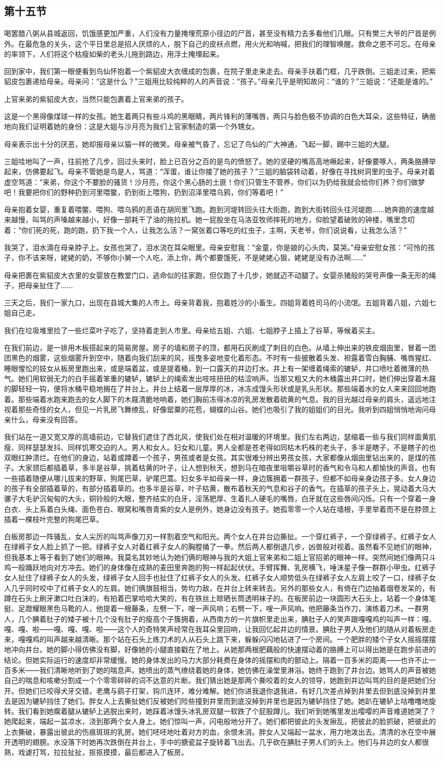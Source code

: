    

## 第十五节

喝罢腊八粥从县城返回，饥饿感更加严重，人们没有力量掩埋荒原小径边的尸首，甚至没有精力去多看他们几眼。只有樊三大爷的尸首是例外。在最危急的关头，这个平日里总是招人厌烦的人，脱下自己的皮袄点燃，用火光和呐喊，把我们的理智唤醒。救命之恩不可忘。在母亲的率领下，人们将这个枯瘦如柴的老头儿拖到路边，用浮土掩埋起来。

回到家中，我们第一眼便看到鸟仙怀抱着一个紫貂皮大衣缠成的包裹，在院子里走来走去。母亲手扶着门框，几乎跌倒。三姐走过来，把紫貂皮包裹递给母亲。母亲问：“这是什么？”三姐用比较纯粹的人的声音说：“孩子。”母亲几乎是明知故问：“谁的？”三姐说：“还能是谁的。”

上官来弟的紫貂皮大衣，当然只能包裹着上官来弟的孩子。

这是一个黑得像煤球一样的女孩。她生着两只有些斗鸡的黑眼睛，两片锋利的薄嘴唇，两只与脸色极不协调的白色大耳朵，这些特征，确凿地向我们证明着她的身份：这是大姐与沙月亮为我们上官家制造的第一个外甥女。

母亲表示出十分的厌恶，她却报母亲以猫一样的微笑。母亲被气昏了，忘记了鸟仙的广大神通，飞起一脚，踢中三姐的大腿。

三姐哇地叫了一声，往前抢了几步，回过头来时，脸上已百分之百的是鸟的愤怒了。她的坚硬的嘴高高地噘起来，好像要啄人，两条胳膊举起来，仿佛要起飞。母亲不管她是鸟是人，骂道：“浑蛋，谁让你接了她的孩子？”三姐的脑袋转动着，好像在寻找树洞里的虫子。母亲对着虚空骂道：“来弟，你这个不要脸的骚货！沙月亮，你这个黑心肠的土匪！你们只管生不管养，你们以为扔给我就会给你们养？你们做梦吧！我要把你们的野种扔到河里喂鳖，扔到街上喂狗，扔到沼泽里喂乌鸦，你们等着吧！”

母亲抱着女婴，重复着喂鳖、喂狗、喂乌鸦的恶语在胡同里飞跑。跑到河堤转回头往大街跑，跑到大街转回头往河堤跑……她奔跑的速度越来越慢，叫骂的声嗓越来越小，好像一部耗干了油的拖拉机。她一屁股坐在马洛亚牧师摔死的地方，仰脸望着破败的钟楼，嘴里念叨着：“你们死的死，跑的跑，扔下我一个人，让我怎么活？一窝张着口等吃的红虫子，主啊，天老爷，你们说说看，让我怎么活？”

我哭了，泪水滴在母亲脖子上。女孩也哭了，泪水流在耳朵眼里。母亲安慰我：“金童，你是娘的心头肉，莫哭。”母亲安慰女孩：“可怜的孩子，你不该来呀，姥姥的奶，不够你小舅一个人吃，添上你，两个都要饿死，不是姥姥心狠，姥姥是没有办法啊……”

母亲把裹在紫貂皮大衣里的女婴放在教堂门口，逃命似的往家跑，但仅跑了十几步，她就迈不动腿了。女婴杀猪般的哭号声像一条无形的绳子，把母亲扯住了……

三天之后，我们一家九口，出现在县城大集的人市上。母亲背着我，抱着姓沙的小畜生。四姐背着姓司马的小流氓。五姐背着八姐，六姐七姐自己走。

我们在垃圾堆里捡了一些烂菜叶子吃了，坚持着走到人市里。母亲给五姐、六姐、七姐脖子上插上了谷草，等候着买主。

在我们前边，是一排用木板搭起来的简易房屋。房子的墙和房子的顶，都用石灰刷成了刺目的白色。从墙上伸出来的铁皮烟囱里，冒着一团团黑色的烟雾，这些烟雾升到空中，随着向我们刮来的风，摇曳多姿地变化着形态。不时有一些披散着头发、袒露着雪白胸脯、嘴唇猩红、睡眼惺忪的妓女从板房里跑出来，或是端着盆，或是提着桶，到一口露天的井边打水。井上有一架缠着绳索的辘轳，井口喷吐着微薄的热气。她们用软弱无力的白手摇着笨重的辘轳，辘轳上的绳索发出吱吱扭扭的枯涩响声。当那又粗又大的木桶露出井口时，她们伸出穿着木屐的脚轻轻一钩，便将水桶平稳地搁在了井台上。井台上结着一层厚厚的冰，冰冻成馒头形状或是乳头形状。那些端着水的女人来来回回地跑着。那些端着水跑来跑去的女人脚下的木屐清脆地响着，她们胸前冻得冰凉的乳房发散着硫黄的气息。我的目光越过母亲的肩头，遥远地注视着那些奇怪的女人，但见一片乳房飞舞缭乱，好像罂粟的花苞，蝴蝶的山谷。她们也吸引了我的姐姐们的目光。我听到四姐悄悄地询问母亲什么，母亲没有回答。

我们站在一道又宽又厚的高墙前边，它替我们遮住了西北风，使我们处在相对温暖的环境里。我们左右两边，瑟缩着一些与我们同样面黄肌瘦、同样瑟瑟发抖、同样饥寒交迫的人。男人和女人。妇女和儿童。男人全都是苍老得如同枯木朽株的老头子，多半是瞎子，不是瞎子的也双眼红肿溃烂。在他们的身边，站着或蹲着一个孩子，男孩或者是女孩。其实很难分辨出男孩女孩，大家都像从烟囱里钻出来的，是煤的孩子。大家颈后都插着草，多半是谷草，挑着枯黄的叶子，让人想到秋天，想到马在暗夜里咀嚼谷草时的香气和令马和人都愉快的声音。也有一些插着随便从哪儿拔来的野草，狗尾巴草，驴尾巴蒿。妇女多半如母亲一样，身边簇拥着一群孩子，但都不如母亲身边孩子多。女人身边的孩子有全部插着草的，有部分插着草的。也多半是谷草，叶子枯黄，散布着秋天的气息和谷子的香气。在插草的孩子头上，晃动着大马大骡子大毛驴沉甸甸的大头，铜铃般的大眼，整齐结实的白牙，淫荡肥厚、生着扎人硬毛的嘴唇，白牙就在这些唇间闪烁。只有一个穿着一身白衣、头上系着白头绳、面色苍白、眼窝和嘴唇青紫的女人是例外，她身边没有孩子。她孤零零一个人站在墙根，手里举着而不是在脖颈上插着一棵枝叶完整的狗尾巴草。

白板房那边一阵骚乱，女人尖厉的叫骂声像刀刃一样割着空气和阳光。两个女人在井台边撕扯。一个穿红裤子，一个穿绿裤子。红裤子女人在绿裤子女人脸上抓了一把。绿裤子女人对着红裤子女人的胸膛捅了一拳。然后两人都倒退几步，凶兽般对视着。虽然看不见她们的眼神，但我基本上等于看到了她们的眼神。我莫名其妙地认为她们俩的眼神与我的大姐上官来弟和二姐上官招弟的眼神一样。突然间她们像两只斗鸡一般踊跃地向对方冲去。她们的身体像在成熟的麦田里奔跑的狗一样起起伏伏。手臂挥舞、乳房横飞，唾沫星子像一群群小甲虫。红裤子女人扯住了绿裤子女人的头发，绿裤子女人回手也扯住了红裤子女人的头发。红裤子女人顺势低头在绿裤子女人左肩上咬了一口，绿裤子女人几乎同时咬中了红裤子女人的左肩。她们俩旗鼓相当，势均力敌，在井台上转来转去。另外的那些女人，有倚在门边抽着烟卷发呆的，有蹲在石头上刷牙漱口吐白沫的，有拍着巴掌哈哈大笑的，有在铁丝上晾晒长筒透明袜子的。在板房前边一块圆形大石头上，站着一个身体笔挺、足蹬耀眼黑色马靴的人，他提着一根藤条，左劈一下，嗖一声风响；右劈一下，嗖一声风响。他把藤条当作刀，演练着刀术。一群男人，几个腆着肚子的矮子被十几个没有肚子的瘦高个子簇拥着，从西南方的一片旗帜里走出来，腆肚子人的笑声跟嘎嘎鸡的叫声一样：嘎、嘎、嘎、啦——嘎、嘎、嘎、啦——这个人的奇特笑声经常在我耳朵里回响，让我回忆起井边的情景。腆肚子男人及他们的随从对着板房走来，嘎嘎鸡的叫声越来越清晰。那个站在石头上练刀术的人从石头上跳下来，躲躲闪闪地钻进了一个房间。一个肥胖的矮个子女人摇摇摆摆地冲向井台。她的脚小得仿佛没有脚，好像她的小腿直接戳在了地上。从她那两根肥藕般的快速摆动着的胳膊上可以得出她是在跑步前进的结论。但她实际运行的速度却非常缓慢。她的身体发出的马力大部分耗费在身体的摇摆和肉的颤动上。隔着一百多米的距离——也许不止一百多米——我们清晰地听到了她的喘息声。她喷出的蒸气缭绕着她的身体，她仿佛在澡堂里淋浴。她终于跑到了井台边。她骂人的声音被她自己的喘息和咳嗽分割成一个个零零碎碎的词不达意的片断。我们猜出她是那两个撕咬着的女人的领导，她跑到井边叫骂的目的是把她们分开。但她们已咬得犬牙交错，老鹰与鹞子打架，钩爪连环，难分难解。她们你进我退你退我进，有好几次差点掉到井里去但到底没掉到井里去是因为辘轳挡住了她们。胖女人上去撕扯她们反被她们险些撞到井里而到底没掉到井里也是因为辘轳挡住了她。她趴在辘轳上咕噜噜地旋转。我们看到她瘸着腿从辘轳上逃脱出来时，她踩着冰馒头冰乳房双腿一软跌了个屁股蹲儿。我们听到她嘴里发出嘤嘤的声音难道她哭了？她爬起来，端起一盆凉水，浇到那两个女人身上。她们惊叫一声，闪电般地分开了。她们都把彼此的头发揪乱，把彼此的脸抓破，把彼此的上衣撕破，暴露出彼此的伤痕斑斑的乳房。她们呸呸地吐着对方的血，余恨未消。胖女人又端起一盆水，用力地泼出去。清清的水在空中展开透明的翅膀。水没落下时她再次跌倒在井台上，手中的搪瓷盆子旋转着飞出去。几乎砍在腆肚子男人们的头上。他们与井边的女人都很熟，戏谑打骂，拉拉扯扯，抠抠摸摸，最后都进入了板房。
